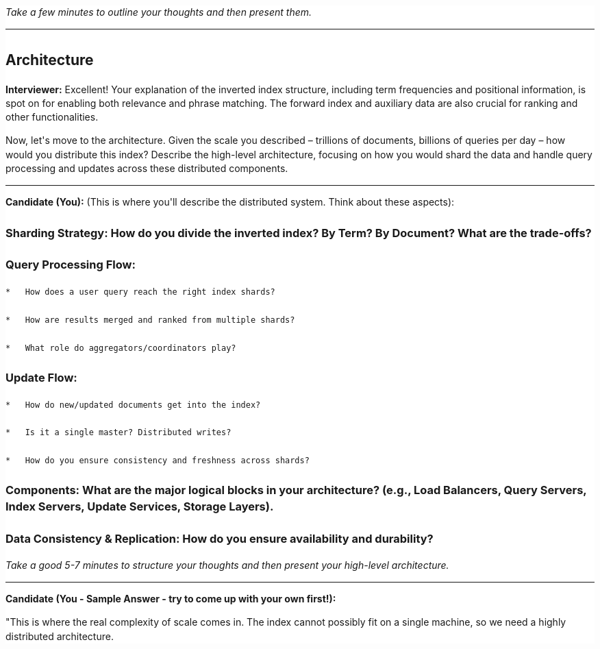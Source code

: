 
_Take a few minutes to outline your thoughts and then present them._

---

## Architecture

**Interviewer:** Excellent! Your explanation of the inverted index structure, including term frequencies and positional information, is spot on for enabling both relevance and phrase matching. The forward index and auxiliary data are also crucial for ranking and other functionalities.

Now, let's move to the architecture. Given the scale you described – trillions of documents, billions of queries per day – how would you distribute this index? Describe the high-level architecture, focusing on how you would shard the data and handle query processing and updates across these distributed components.

* * *

**Candidate (You):** (This is where you'll describe the distributed system. Think about these aspects):

###   **Sharding Strategy:** How do you divide the inverted index? By Term? By Document? What are the trade-offs?
    
###   **Query Processing Flow:**
    
    *   How does a user query reach the right index shards?
        
    *   How are results merged and ranked from multiple shards?
        
    *   What role do aggregators/coordinators play?
        
###   **Update Flow:**
    
    *   How do new/updated documents get into the index?
        
    *   Is it a single master? Distributed writes?
        
    *   How do you ensure consistency and freshness across shards?
        
###   **Components:** What are the major logical blocks in your architecture? (e.g., Load Balancers, Query Servers, Index Servers, Update Services, Storage Layers).
    
###   **Data Consistency & Replication:** How do you ensure availability and durability?
    

_Take a good 5-7 minutes to structure your thoughts and then present your high-level architecture._

* * *

**Candidate (You - Sample Answer - try to come up with your own first!):**

"This is where the real complexity of scale comes in. The index cannot possibly fit on a single machine, so we need a highly distributed architecture.
